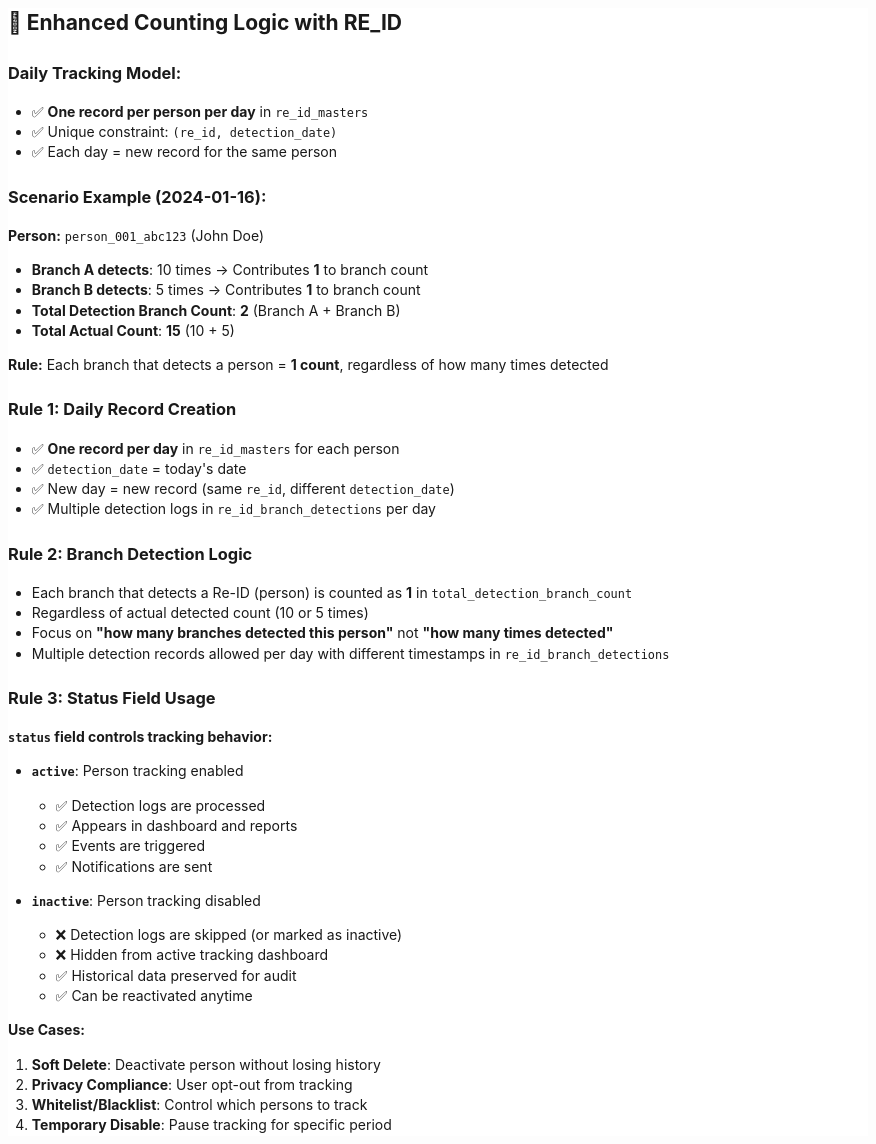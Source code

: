 
## 🔄 Enhanced Counting Logic with RE_ID

### **Daily Tracking Model:**

- ✅ **One record per person per day** in `re_id_masters`
- ✅ Unique constraint: `(re_id, detection_date)`
- ✅ Each day = new record for the same person

### **Scenario Example (2024-01-16):**

**Person:** `person_001_abc123` (John Doe)

- **Branch A detects**: 10 times → Contributes **1** to branch count
- **Branch B detects**: 5 times → Contributes **1** to branch count
- **Total Detection Branch Count**: **2** (Branch A + Branch B)
- **Total Actual Count**: **15** (10 + 5)

**Rule:** Each branch that detects a person = **1 count**, regardless of how many times detected

### **Rule 1: Daily Record Creation**

- ✅ **One record per day** in `re_id_masters` for each person
- ✅ `detection_date` = today's date
- ✅ New day = new record (same `re_id`, different `detection_date`)
- ✅ Multiple detection logs in `re_id_branch_detections` per day

### **Rule 2: Branch Detection Logic**

- Each branch that detects a Re-ID (person) is counted as **1** in `total_detection_branch_count`
- Regardless of actual detected count (10 or 5 times)
- Focus on **"how many branches detected this person"** not **"how many times detected"**
- Multiple detection records allowed per day with different timestamps in `re_id_branch_detections`

### **Rule 3: Status Field Usage**

**`status` field controls tracking behavior:**

- **`active`**: Person tracking enabled

  - ✅ Detection logs are processed
  - ✅ Appears in dashboard and reports
  - ✅ Events are triggered
  - ✅ Notifications are sent

- **`inactive`**: Person tracking disabled
  - ❌ Detection logs are skipped (or marked as inactive)
  - ❌ Hidden from active tracking dashboard
  - ✅ Historical data preserved for audit
  - ✅ Can be reactivated anytime

**Use Cases:**

1. **Soft Delete**: Deactivate person without losing history
2. **Privacy Compliance**: User opt-out from tracking
3. **Whitelist/Blacklist**: Control which persons to track
4. **Temporary Disable**: Pause tracking for specific period
